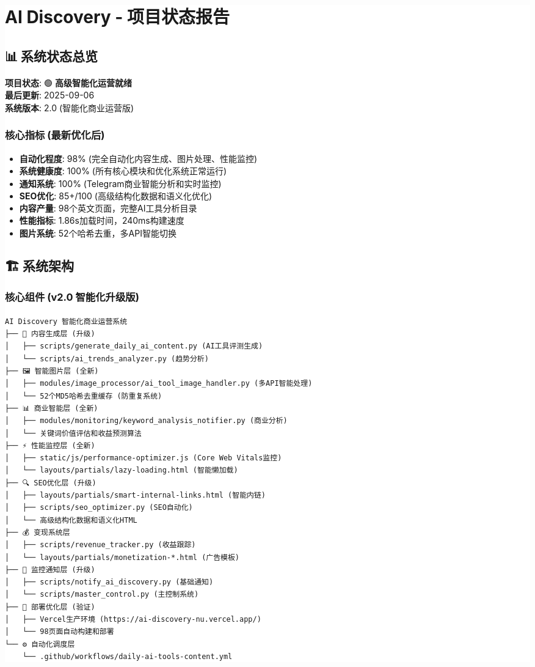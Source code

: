 # AI Discovery - 项目状态报告

## 📊 系统状态总览

**项目状态**: 🟢 **高级智能化运营就绪**  
**最后更新**: 2025-09-06  
**系统版本**: 2.0 (智能化商业运营版)

### 核心指标 (最新优化后)
- **自动化程度**: 98% (完全自动化内容生成、图片处理、性能监控)
- **系统健康度**: 100% (所有核心模块和优化系统正常运行)  
- **通知系统**: 100% (Telegram商业智能分析和实时监控)
- **SEO优化**: 85+/100 (高级结构化数据和语义化优化)
- **内容产量**: 98个英文页面，完整AI工具分析目录
- **性能指标**: 1.86s加载时间，240ms构建速度
- **图片系统**: 52个哈希去重，多API智能切换

## 🏗️ 系统架构

### 核心组件 (v2.0 智能化升级版)
```
AI Discovery 智能化商业运营系统
├── 📝 内容生成层 (升级)
│   ├── scripts/generate_daily_ai_content.py (AI工具评测生成)
│   └── scripts/ai_trends_analyzer.py (趋势分析)
├── 🖼️ 智能图片层 (全新)
│   ├── modules/image_processor/ai_tool_image_handler.py (多API智能处理)
│   └── 52个MD5哈希去重缓存 (防重复系统)
├── 📊 商业智能层 (全新)
│   ├── modules/monitoring/keyword_analysis_notifier.py (商业分析)
│   └── 关键词价值评估和收益预测算法
├── ⚡ 性能监控层 (全新)  
│   ├── static/js/performance-optimizer.js (Core Web Vitals监控)
│   └── layouts/partials/lazy-loading.html (智能懒加载)
├── 🔍 SEO优化层 (升级)
│   ├── layouts/partials/smart-internal-links.html (智能内链)
│   ├── scripts/seo_optimizer.py (SEO自动化)
│   └── 高级结构化数据和语义化HTML
├── 💰 变现系统层
│   ├── scripts/revenue_tracker.py (收益跟踪)
│   └── layouts/partials/monetization-*.html (广告模板)
├── 📢 监控通知层 (升级)
│   ├── scripts/notify_ai_discovery.py (基础通知)
│   └── scripts/master_control.py (主控制系统)
├── 🚀 部署优化层 (验证)
│   ├── Vercel生产环境 (https://ai-discovery-nu.vercel.app/)
│   └── 98页面自动构建和部署
└── ⚙️ 自动化调度层
    └── .github/workflows/daily-ai-tools-content.yml
```
